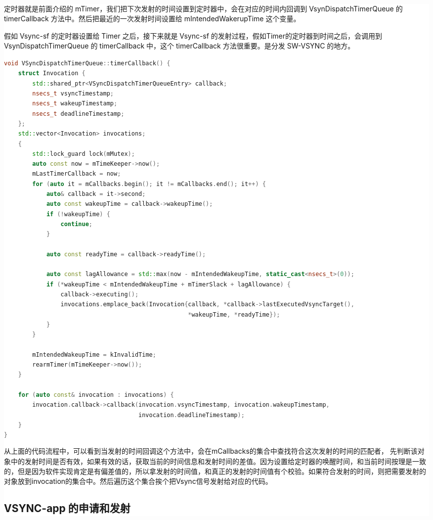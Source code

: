 定时器就是前面介绍的 mTimer，我们把下次发射的时间设置到定时器中，会在对应的时间内回调到 VsynDispatchTimerQueue 的 timerCallback 方法中。然后把最近的一次发射时间设置给 mIntendedWakerupTime 这个变量。

假如 Vsync-sf 的定时器设置给 Timer 之后，接下来就是 Vsync-sf 的发射过程，假如Timer的定时器到时间之后，会调用到 VsynDispatchTimerQueue 的 timerCallback 中，这个 timerCallback 方法很重要。是分发 SW-VSYNC 的地方。

```c++
void VSyncDispatchTimerQueue::timerCallback() {
    struct Invocation {
        std::shared_ptr<VSyncDispatchTimerQueueEntry> callback;
        nsecs_t vsyncTimestamp;
        nsecs_t wakeupTimestamp;
        nsecs_t deadlineTimestamp;
    };
    std::vector<Invocation> invocations;
    {
        std::lock_guard lock(mMutex);
        auto const now = mTimeKeeper->now();
        mLastTimerCallback = now;
        for (auto it = mCallbacks.begin(); it != mCallbacks.end(); it++) {
            auto& callback = it->second;
            auto const wakeupTime = callback->wakeupTime();
            if (!wakeupTime) {
                continue;
            }

            auto const readyTime = callback->readyTime();

            auto const lagAllowance = std::max(now - mIntendedWakeupTime, static_cast<nsecs_t>(0));
            if (*wakeupTime < mIntendedWakeupTime + mTimerSlack + lagAllowance) {
                callback->executing();
                invocations.emplace_back(Invocation{callback, *callback->lastExecutedVsyncTarget(),
                                                    *wakeupTime, *readyTime});
            }
        }

        mIntendedWakeupTime = kInvalidTime;
        rearmTimer(mTimeKeeper->now());
    }

    for (auto const& invocation : invocations) {
        invocation.callback->callback(invocation.vsyncTimestamp, invocation.wakeupTimestamp,
                                      invocation.deadlineTimestamp);
    }
}
```

从上面的代码流程中，可以看到当发射的时间回调这个方法中，会在mCallbacks的集合中查找符合这次发射的时间的匹配者， 先判断该对象中的发射时间是否有效，如果有效的话，获取当前的时间信息和发射时间的差值。因为设置给定时器的唤醒时间，和当前时间按理是一致的，但是因为软件实现肯定是有偏差值的，所以拿发射的时间值，和真正的发射的时间值有个校验。如果符合发射的时间，则把需要发射的对象放到invocation的集合中。然后遍历这个集合挨个把Vsync信号发射给对应的代码。

## VSYNC-app 的申请和发射
